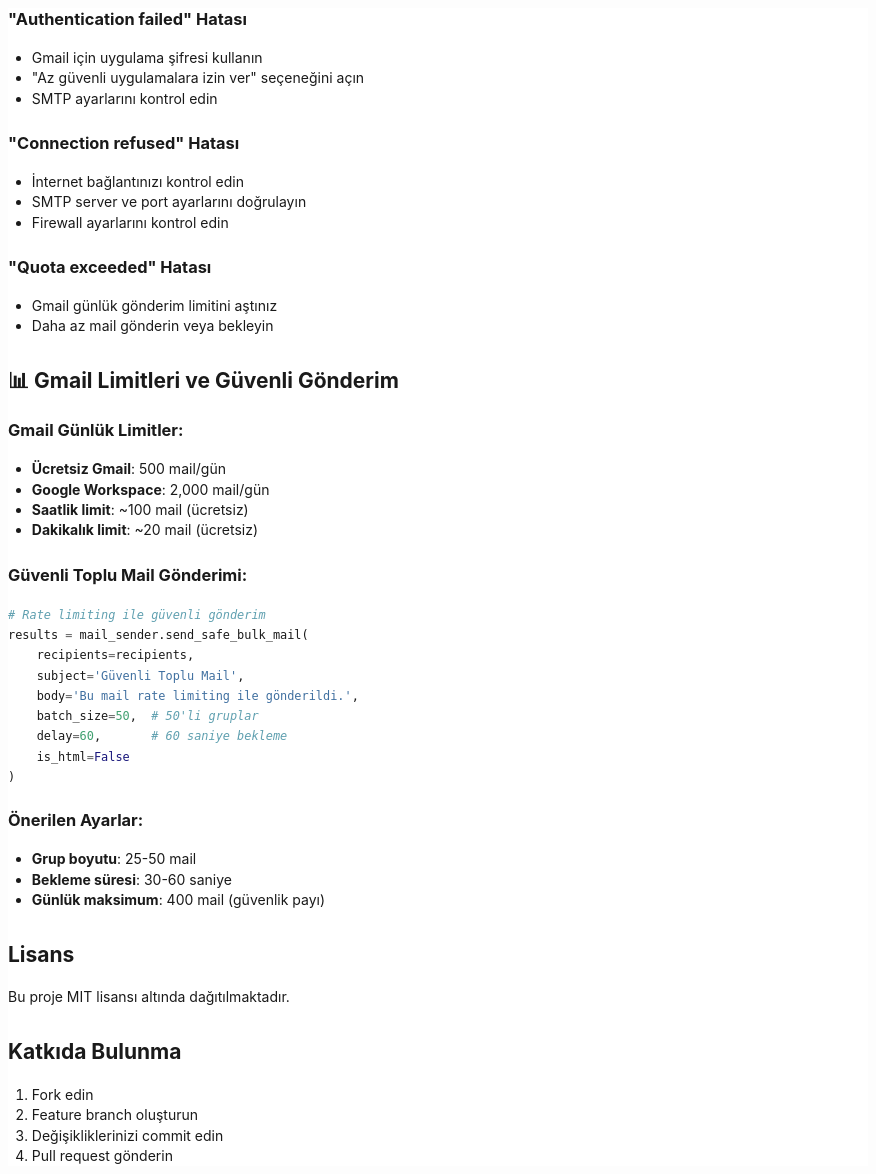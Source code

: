 ### "Authentication failed" Hatası
- Gmail için uygulama şifresi kullanın
- "Az güvenli uygulamalara izin ver" seçeneğini açın
- SMTP ayarlarını kontrol edin

### "Connection refused" Hatası
- İnternet bağlantınızı kontrol edin
- SMTP server ve port ayarlarını doğrulayın
- Firewall ayarlarını kontrol edin

### "Quota exceeded" Hatası
- Gmail günlük gönderim limitini aştınız
- Daha az mail gönderin veya bekleyin

## 📊 **Gmail Limitleri ve Güvenli Gönderim**

### **Gmail Günlük Limitler:**
- **Ücretsiz Gmail**: 500 mail/gün
- **Google Workspace**: 2,000 mail/gün
- **Saatlik limit**: ~100 mail (ücretsiz)
- **Dakikalık limit**: ~20 mail (ücretsiz)

### **Güvenli Toplu Mail Gönderimi:**
```python
# Rate limiting ile güvenli gönderim
results = mail_sender.send_safe_bulk_mail(
    recipients=recipients,
    subject='Güvenli Toplu Mail',
    body='Bu mail rate limiting ile gönderildi.',
    batch_size=50,  # 50'li gruplar
    delay=60,       # 60 saniye bekleme
    is_html=False
)
```

### **Önerilen Ayarlar:**
- **Grup boyutu**: 25-50 mail
- **Bekleme süresi**: 30-60 saniye
- **Günlük maksimum**: 400 mail (güvenlik payı)

## Lisans

Bu proje MIT lisansı altında dağıtılmaktadır.

## Katkıda Bulunma

1. Fork edin
2. Feature branch oluşturun
3. Değişikliklerinizi commit edin
4. Pull request gönderin
